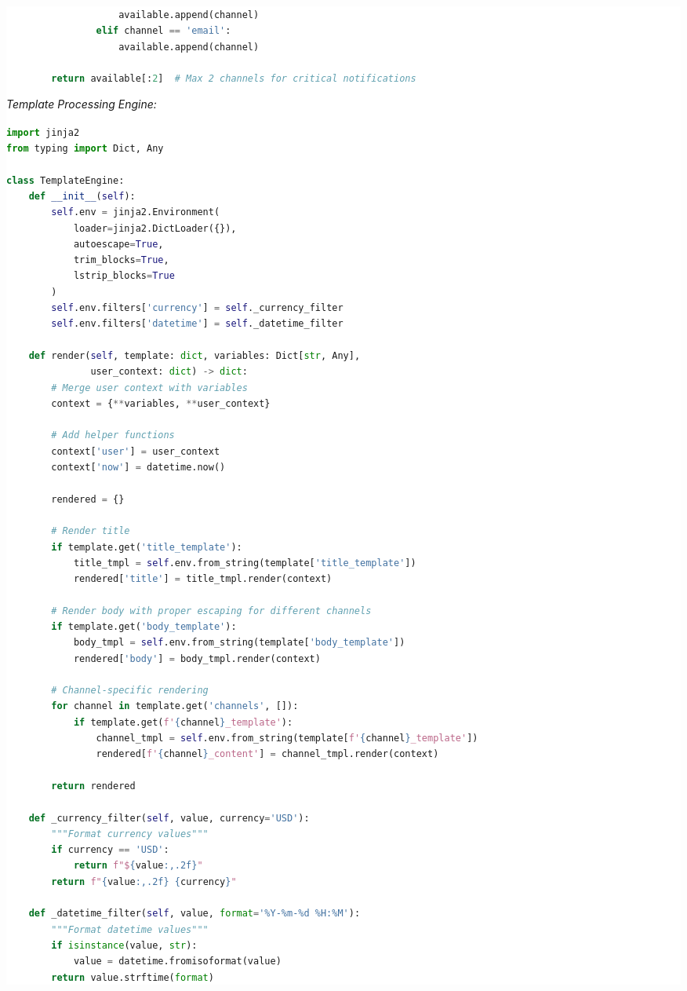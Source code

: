 ```python
                    available.append(channel)
                elif channel == 'email':
                    available.append(channel)
        
        return available[:2]  # Max 2 channels for critical notifications
```

*Template Processing Engine:*
```python
import jinja2
from typing import Dict, Any

class TemplateEngine:
    def __init__(self):
        self.env = jinja2.Environment(
            loader=jinja2.DictLoader({}),
            autoescape=True,
            trim_blocks=True,
            lstrip_blocks=True
        )
        self.env.filters['currency'] = self._currency_filter
        self.env.filters['datetime'] = self._datetime_filter
    
    def render(self, template: dict, variables: Dict[str, Any], 
               user_context: dict) -> dict:
        # Merge user context with variables
        context = {**variables, **user_context}
        
        # Add helper functions
        context['user'] = user_context
        context['now'] = datetime.now()
        
        rendered = {}
        
        # Render title
        if template.get('title_template'):
            title_tmpl = self.env.from_string(template['title_template'])
            rendered['title'] = title_tmpl.render(context)
        
        # Render body with proper escaping for different channels
        if template.get('body_template'):
            body_tmpl = self.env.from_string(template['body_template'])
            rendered['body'] = body_tmpl.render(context)
        
        # Channel-specific rendering
        for channel in template.get('channels', []):
            if template.get(f'{channel}_template'):
                channel_tmpl = self.env.from_string(template[f'{channel}_template'])
                rendered[f'{channel}_content'] = channel_tmpl.render(context)
        
        return rendered
    
    def _currency_filter(self, value, currency='USD'):
        """Format currency values"""
        if currency == 'USD':
            return f"${value:,.2f}"
        return f"{value:,.2f} {currency}"
    
    def _datetime_filter(self, value, format='%Y-%m-%d %H:%M'):
        """Format datetime values"""
        if isinstance(value, str):
            value = datetime.fromisoformat(value)
        return value.strftime(format)
```